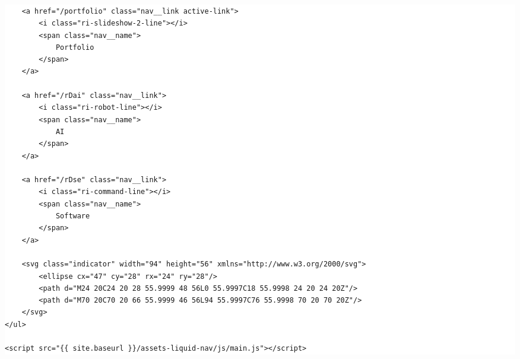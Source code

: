         <a href="/portfolio" class="nav__link active-link">
            <i class="ri-slideshow-2-line"></i>
            <span class="nav__name">
                Portfolio
            </span>
        </a>

        <a href="/rDai" class="nav__link">
            <i class="ri-robot-line"></i>
            <span class="nav__name">
                AI
            </span>
        </a>

        <a href="/rDse" class="nav__link">
            <i class="ri-command-line"></i>
            <span class="nav__name">
                Software
            </span>
        </a>

        <svg class="indicator" width="94" height="56" xmlns="http://www.w3.org/2000/svg">
            <ellipse cx="47" cy="28" rx="24" ry="28"/>
            <path d="M24 20C24 20 28 55.9999 48 56L0 55.9997C18 55.9998 24 20 24 20Z"/>
            <path d="M70 20C70 20 66 55.9999 46 56L94 55.9997C76 55.9998 70 20 70 20Z"/>
        </svg>
    </ul>

    <script src="{{ site.baseurl }}/assets-liquid-nav/js/main.js"></script>
</nav>